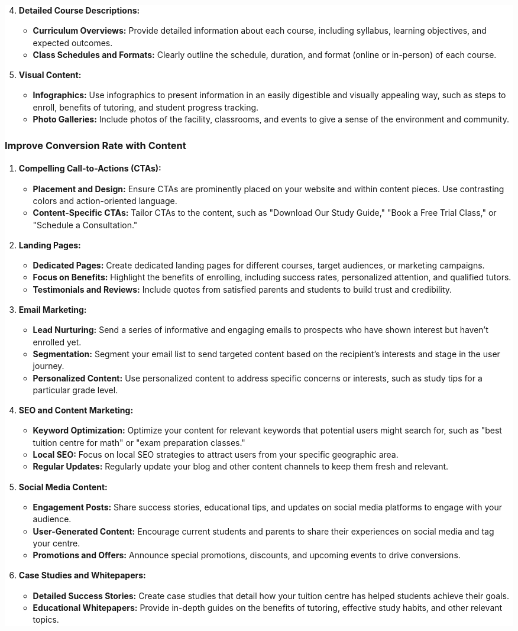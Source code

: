 4. **Detailed Course Descriptions:**
   - **Curriculum Overviews:** Provide detailed information about each course, including syllabus, learning objectives, and expected outcomes.
   - **Class Schedules and Formats:** Clearly outline the schedule, duration, and format (online or in-person) of each course.

5. **Visual Content:**
   - **Infographics:** Use infographics to present information in an easily digestible and visually appealing way, such as steps to enroll, benefits of tutoring, and student progress tracking.
   - **Photo Galleries:** Include photos of the facility, classrooms, and events to give a sense of the environment and community.

### Improve Conversion Rate with Content

1. **Compelling Call-to-Actions (CTAs):**
   - **Placement and Design:** Ensure CTAs are prominently placed on your website and within content pieces. Use contrasting colors and action-oriented language.
   - **Content-Specific CTAs:** Tailor CTAs to the content, such as "Download Our Study Guide," "Book a Free Trial Class," or "Schedule a Consultation."

2. **Landing Pages:**
   - **Dedicated Pages:** Create dedicated landing pages for different courses, target audiences, or marketing campaigns.
   - **Focus on Benefits:** Highlight the benefits of enrolling, including success rates, personalized attention, and qualified tutors.
   - **Testimonials and Reviews:** Include quotes from satisfied parents and students to build trust and credibility.

3. **Email Marketing:**
   - **Lead Nurturing:** Send a series of informative and engaging emails to prospects who have shown interest but haven’t enrolled yet.
   - **Segmentation:** Segment your email list to send targeted content based on the recipient’s interests and stage in the user journey.
   - **Personalized Content:** Use personalized content to address specific concerns or interests, such as study tips for a particular grade level.

4. **SEO and Content Marketing:**
   - **Keyword Optimization:** Optimize your content for relevant keywords that potential users might search for, such as "best tuition centre for math" or "exam preparation classes."
   - **Local SEO:** Focus on local SEO strategies to attract users from your specific geographic area.
   - **Regular Updates:** Regularly update your blog and other content channels to keep them fresh and relevant.

5. **Social Media Content:**
   - **Engagement Posts:** Share success stories, educational tips, and updates on social media platforms to engage with your audience.
   - **User-Generated Content:** Encourage current students and parents to share their experiences on social media and tag your centre.
   - **Promotions and Offers:** Announce special promotions, discounts, and upcoming events to drive conversions.

6. **Case Studies and Whitepapers:**
   - **Detailed Success Stories:** Create case studies that detail how your tuition centre has helped students achieve their goals.
   - **Educational Whitepapers:** Provide in-depth guides on the benefits of tutoring, effective study habits, and other relevant topics.
